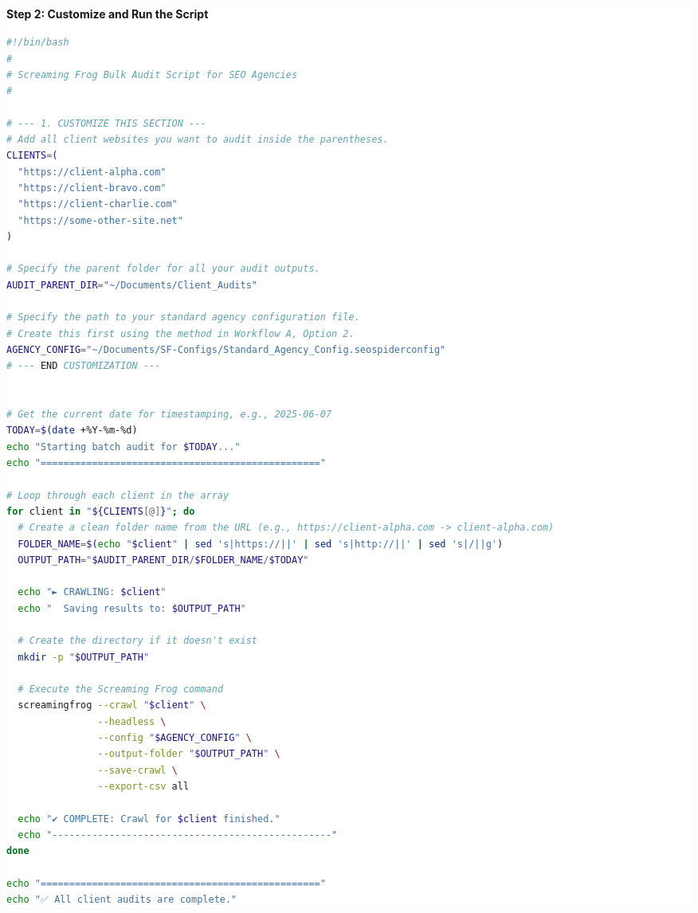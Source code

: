 **Step 2: Customize and Run the Script**

```bash
#!/bin/bash
#
# Screaming Frog Bulk Audit Script for SEO Agencies
#

# --- 1. CUSTOMIZE THIS SECTION ---
# Add all client websites you want to audit inside the parentheses.
CLIENTS=(
  "https://client-alpha.com"
  "https://client-bravo.com"
  "https://client-charlie.com"
  "https://some-other-site.net"
)

# Specify the parent folder for all your audit outputs.
AUDIT_PARENT_DIR="~/Documents/Client_Audits"

# Specify the path to your standard agency configuration file.
# Create this first using the method in Workflow A, Option 2.
AGENCY_CONFIG="~/Documents/SF-Configs/Standard_Agency_Config.seospiderconfig"
# --- END CUSTOMIZATION ---


# Get the current date for timestamping, e.g., 2025-06-07
TODAY=$(date +%Y-%m-%d)
echo "Starting batch audit for $TODAY..."
echo "================================================="

# Loop through each client in the array
for client in "${CLIENTS[@]}"; do
  # Create a clean folder name from the URL (e.g., https://client-alpha.com -> client-alpha.com)
  FOLDER_NAME=$(echo "$client" | sed 's|https://||' | sed 's|http://||' | sed 's|/||g')
  OUTPUT_PATH="$AUDIT_PARENT_DIR/$FOLDER_NAME/$TODAY"

  echo "► CRAWLING: $client"
  echo "  Saving results to: $OUTPUT_PATH"

  # Create the directory if it doesn't exist
  mkdir -p "$OUTPUT_PATH"

  # Execute the Screaming Frog command
  screamingfrog --crawl "$client" \
                --headless \
                --config "$AGENCY_CONFIG" \
                --output-folder "$OUTPUT_PATH" \
                --save-crawl \
                --export-csv all

  echo "✔ COMPLETE: Crawl for $client finished."
  echo "-------------------------------------------------"
done

echo "================================================="
echo "✅ All client audits are complete."
```

